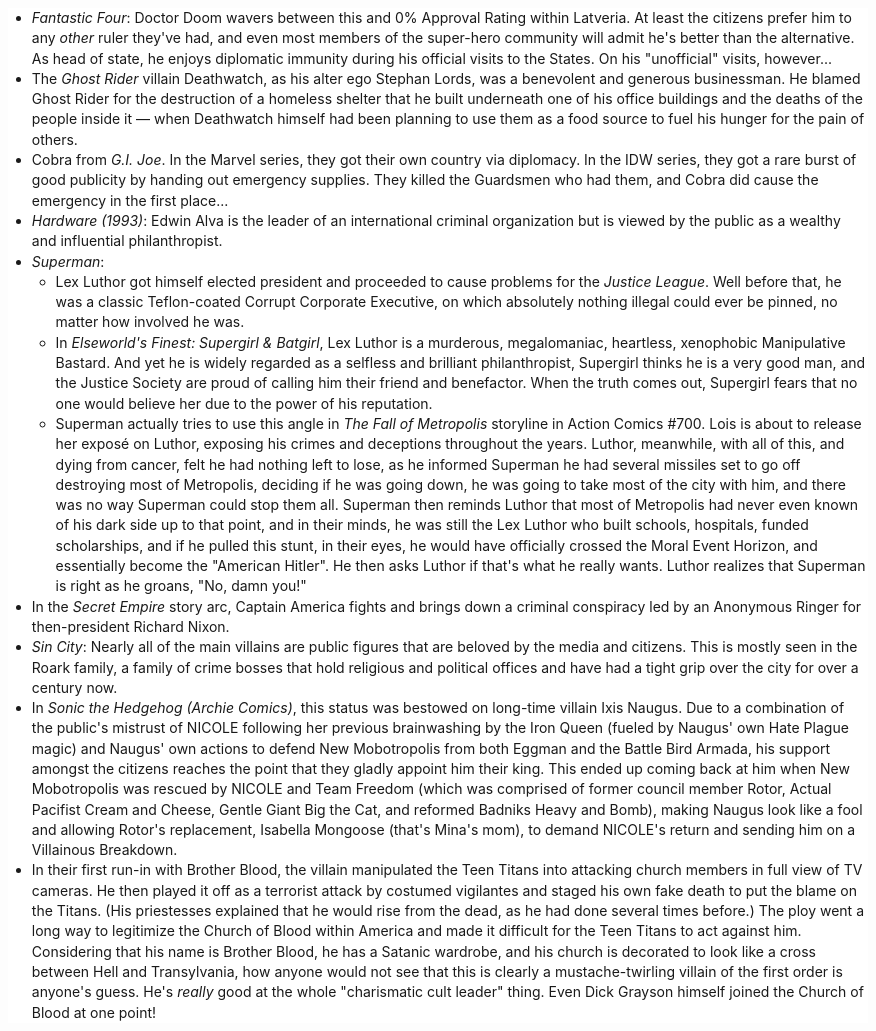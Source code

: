 -   _Fantastic Four_: Doctor Doom wavers between this and 0% Approval Rating within Latveria. At least the citizens prefer him to any _other_ ruler they've had, and even most members of the super-hero community will admit he's better than the alternative. As head of state, he enjoys diplomatic immunity during his official visits to the States. On his "unofficial" visits, however...
-   The _Ghost Rider_ villain Deathwatch, as his alter ego Stephan Lords, was a benevolent and generous businessman. He blamed Ghost Rider for the destruction of a homeless shelter that he built underneath one of his office buildings and the deaths of the people inside it — when Deathwatch himself had been planning to use them as a food source to fuel his hunger for the pain of others.
-   Cobra from _G.I. Joe_. In the Marvel series, they got their own country via diplomacy. In the IDW series, they got a rare burst of good publicity by handing out emergency supplies. They killed the Guardsmen who had them, and Cobra did cause the emergency in the first place...
-   _Hardware (1993)_: Edwin Alva is the leader of an international criminal organization but is viewed by the public as a wealthy and influential philanthropist.
-   _Superman_:
    -   Lex Luthor got himself elected president and proceeded to cause problems for the _Justice League_. Well before that, he was a classic Teflon-coated Corrupt Corporate Executive, on which absolutely nothing illegal could ever be pinned, no matter how involved he was.
    -   In _Elseworld's Finest: Supergirl & Batgirl_, Lex Luthor is a murderous, megalomaniac, heartless, xenophobic Manipulative Bastard. And yet he is widely regarded as a selfless and brilliant philanthropist, Supergirl thinks he is a very good man, and the Justice Society are proud of calling him their friend and benefactor. When the truth comes out, Supergirl fears that no one would believe her due to the power of his reputation.
    -   Superman actually tries to use this angle in _The Fall of Metropolis_ storyline in Action Comics #700. Lois is about to release her exposé on Luthor, exposing his crimes and deceptions throughout the years. Luthor, meanwhile, with all of this, and dying from cancer, felt he had nothing left to lose, as he informed Superman he had several missiles set to go off destroying most of Metropolis, deciding if he was going down, he was going to take most of the city with him, and there was no way Superman could stop them all. Superman then reminds Luthor that most of Metropolis had never even known of his dark side up to that point, and in their minds, he was still the Lex Luthor who built schools, hospitals, funded scholarships, and if he pulled this stunt, in their eyes, he would have officially crossed the Moral Event Horizon, and essentially become the "American Hitler". He then asks Luthor if that's what he really wants. Luthor realizes that Superman is right as he groans, "No, damn you!"
-   In the _Secret Empire_ story arc, Captain America fights and brings down a criminal conspiracy led by an Anonymous Ringer for then-president Richard Nixon.
-   _Sin City_: Nearly all of the main villains are public figures that are beloved by the media and citizens. This is mostly seen in the Roark family, a family of crime bosses that hold religious and political offices and have had a tight grip over the city for over a century now.
-   In _Sonic the Hedgehog (Archie Comics)_, this status was bestowed on long-time villain Ixis Naugus. Due to a combination of the public's mistrust of NICOLE following her previous brainwashing by the Iron Queen (fueled by Naugus' own Hate Plague magic) and Naugus' own actions to defend New Mobotropolis from both Eggman and the Battle Bird Armada, his support amongst the citizens reaches the point that they gladly appoint him their king. This ended up coming back at him when New Mobotropolis was rescued by NICOLE and Team Freedom (which was comprised of former council member Rotor, Actual Pacifist Cream and Cheese, Gentle Giant Big the Cat, and reformed Badniks Heavy and Bomb), making Naugus look like a fool and allowing Rotor's replacement, Isabella Mongoose (that's Mina's mom), to demand NICOLE's return and sending him on a Villainous Breakdown.
-   In their first run-in with Brother Blood, the villain manipulated the Teen Titans into attacking church members in full view of TV cameras. He then played it off as a terrorist attack by costumed vigilantes and staged his own fake death to put the blame on the Titans. (His priestesses explained that he would rise from the dead, as he had done several times before.) The ploy went a long way to legitimize the Church of Blood within America and made it difficult for the Teen Titans to act against him. Considering that his name is Brother Blood, he has a Satanic wardrobe, and his church is decorated to look like a cross between Hell and Transylvania, how anyone would not see that this is clearly a mustache-twirling villain of the first order is anyone's guess. He's _really_ good at the whole "charismatic cult leader" thing. Even Dick Grayson himself joined the Church of Blood at one point!